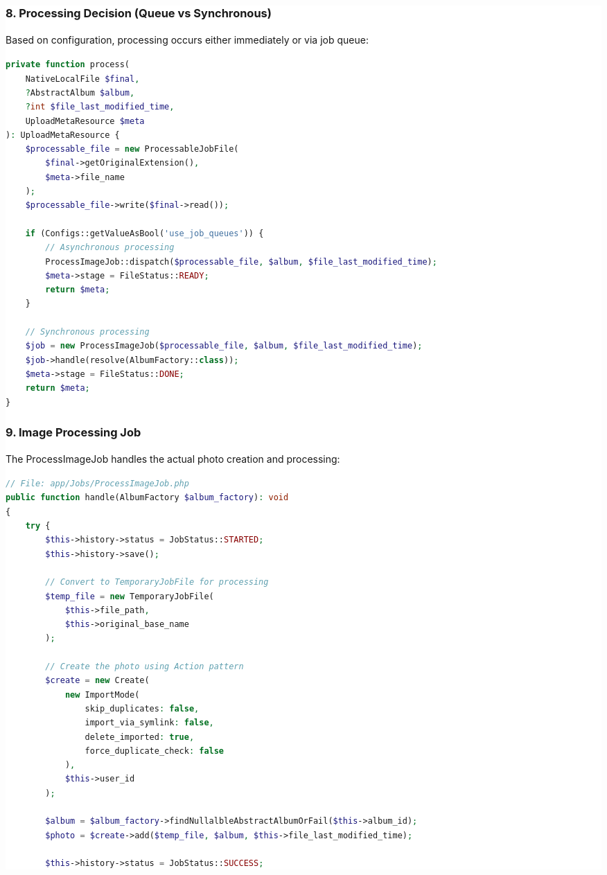 ### 8. Processing Decision (Queue vs Synchronous)

Based on configuration, processing occurs either immediately or via job queue:

```php
private function process(
    NativeLocalFile $final,
    ?AbstractAlbum $album,
    ?int $file_last_modified_time,
    UploadMetaResource $meta
): UploadMetaResource {
    $processable_file = new ProcessableJobFile(
        $final->getOriginalExtension(),
        $meta->file_name
    );
    $processable_file->write($final->read());

    if (Configs::getValueAsBool('use_job_queues')) {
        // Asynchronous processing
        ProcessImageJob::dispatch($processable_file, $album, $file_last_modified_time);
        $meta->stage = FileStatus::READY;
        return $meta;
    }

    // Synchronous processing
    $job = new ProcessImageJob($processable_file, $album, $file_last_modified_time);
    $job->handle(resolve(AlbumFactory::class));
    $meta->stage = FileStatus::DONE;
    return $meta;
}
```

### 9. Image Processing Job

The ProcessImageJob handles the actual photo creation and processing:

```php
// File: app/Jobs/ProcessImageJob.php
public function handle(AlbumFactory $album_factory): void
{
    try {
        $this->history->status = JobStatus::STARTED;
        $this->history->save();

        // Convert to TemporaryJobFile for processing
        $temp_file = new TemporaryJobFile(
            $this->file_path,
            $this->original_base_name
        );

        // Create the photo using Action pattern
        $create = new Create(
            new ImportMode(
                skip_duplicates: false,
                import_via_symlink: false,
                delete_imported: true,
                force_duplicate_check: false
            ),
            $this->user_id
        );

        $album = $album_factory->findNullalbleAbstractAlbumOrFail($this->album_id);
        $photo = $create->add($temp_file, $album, $this->file_last_modified_time);

        $this->history->status = JobStatus::SUCCESS;
```